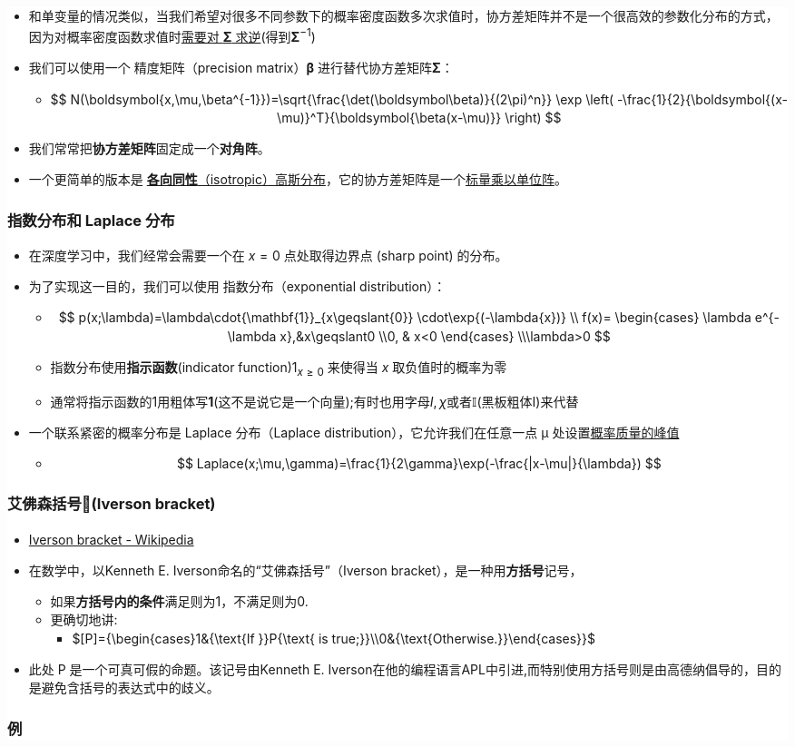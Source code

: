 - 和单变量的情况类似，当我们希望对很多不同参数下的概率密度函数多次求值时，协方差矩阵并不是一个很高效的参数化分布的方式，因为对概率密度函数求值时<u>需要对 $\boldsymbol\Sigma$ 求逆</u>(得到$\boldsymbol{\Sigma}^{-1}$)

- 我们可以使用一个 精度矩阵（precision matrix）$\boldsymbol\beta$ 进行替代协方差矩阵$\boldsymbol{\Sigma}$：

  - $$
    N(\boldsymbol{x,\mu,\beta^{-1}})=\sqrt{\frac{\det(\boldsymbol\beta)}{(2\pi)^n}}
    \exp
    \left(
    -\frac{1}{2}{\boldsymbol{(x-\mu)}^T}{\boldsymbol{\beta(x-\mu)}}
    \right)
    $$

    

- 我们常常把**协方差矩阵**固定成一个**对角阵**。
- 一个更简单的版本是 <u>**各向同性**（isotropic）高斯分布</u>，它的协方差矩阵是一个<u>标量乘以单位阵</u>。

### 指数分布和 Laplace 分布

- 在深度学习中，我们经常会需要一个在 $x = 0$ 点处取得边界点 (sharp point) 的分布。

- 为了实现这一目的，我们可以使用 指数分布（exponential distribution）：

  - $$
    p(x;\lambda)=\lambda\cdot{\mathbf{1}}_{x\geqslant{0}}
    \cdot\exp{(-\lambda{x})}
    \\
    f(x)=
    \begin{cases}
    \lambda e^{-\lambda x},&x\geqslant0
    \\0, & x<0
    \end{cases}
    \\\lambda>0
    $$

  - 指数分布使用**指示函数**(indicator function)$1_{x≥0}$ 来使得当 $x$ 取负值时的概率为零
  - 通常将指示函数的1用粗体写$\mathbf{1}$(这不是说它是一个向量);有时也用字母$I,\chi$或者$\mathbb{I}$(黑板粗体I)来代替

- 一个联系紧密的概率分布是 Laplace 分布（Laplace distribution），它允许我们在任意一点 µ 处设置<u>概率质量的峰值</u>

  - $$
    Laplace(x;\mu,\gamma)=\frac{1}{2\gamma}\exp(-\frac{|x-\mu|}{\lambda})
    $$

### 艾佛森括号🎈(Iverson bracket)

- [Iverson bracket - Wikipedia](https://en.wikipedia.org/wiki/Iverson_bracket)

- 在数学中，以Kenneth E. Iverson命名的“艾佛森括号”（Iverson bracket），是一种用**方括号**记号，
  - 如果**方括号内的条件**满足则为1，不满足则为0. 
  - 更确切地讲:
    - $[P]={\begin{cases}1&{\text{If }}P{\text{ is true;}}\\0&{\text{Otherwise.}}\end{cases}}$

- 此处 P 是一个可真可假的命题。该记号由Kenneth E. Iverson在他的编程语言APL中引进,而特别使用方括号则是由高德纳倡导的，目的是避免含括号的表达式中的歧义。

### 例
